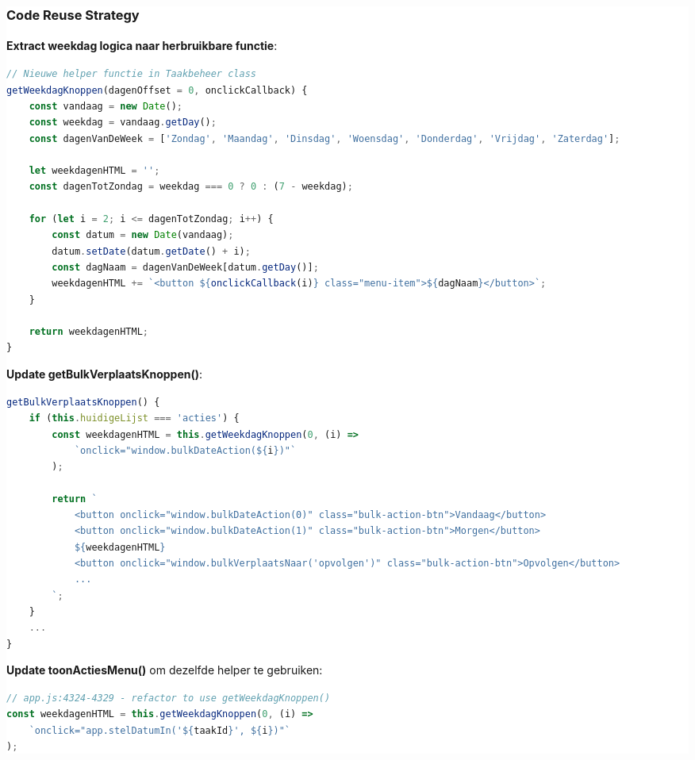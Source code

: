 ### Code Reuse Strategy

**Extract weekdag logica naar herbruikbare functie**:

```javascript
// Nieuwe helper functie in Taakbeheer class
getWeekdagKnoppen(dagenOffset = 0, onclickCallback) {
    const vandaag = new Date();
    const weekdag = vandaag.getDay();
    const dagenVanDeWeek = ['Zondag', 'Maandag', 'Dinsdag', 'Woensdag', 'Donderdag', 'Vrijdag', 'Zaterdag'];

    let weekdagenHTML = '';
    const dagenTotZondag = weekdag === 0 ? 0 : (7 - weekdag);

    for (let i = 2; i <= dagenTotZondag; i++) {
        const datum = new Date(vandaag);
        datum.setDate(datum.getDate() + i);
        const dagNaam = dagenVanDeWeek[datum.getDay()];
        weekdagenHTML += `<button ${onclickCallback(i)} class="menu-item">${dagNaam}</button>`;
    }

    return weekdagenHTML;
}
```

**Update getBulkVerplaatsKnoppen()**:
```javascript
getBulkVerplaatsKnoppen() {
    if (this.huidigeLijst === 'acties') {
        const weekdagenHTML = this.getWeekdagKnoppen(0, (i) =>
            `onclick="window.bulkDateAction(${i})"`
        );

        return `
            <button onclick="window.bulkDateAction(0)" class="bulk-action-btn">Vandaag</button>
            <button onclick="window.bulkDateAction(1)" class="bulk-action-btn">Morgen</button>
            ${weekdagenHTML}
            <button onclick="window.bulkVerplaatsNaar('opvolgen')" class="bulk-action-btn">Opvolgen</button>
            ...
        `;
    }
    ...
}
```

**Update toonActiesMenu()** om dezelfde helper te gebruiken:
```javascript
// app.js:4324-4329 - refactor to use getWeekdagKnoppen()
const weekdagenHTML = this.getWeekdagKnoppen(0, (i) =>
    `onclick="app.stelDatumIn('${taakId}', ${i})"`
);
```
